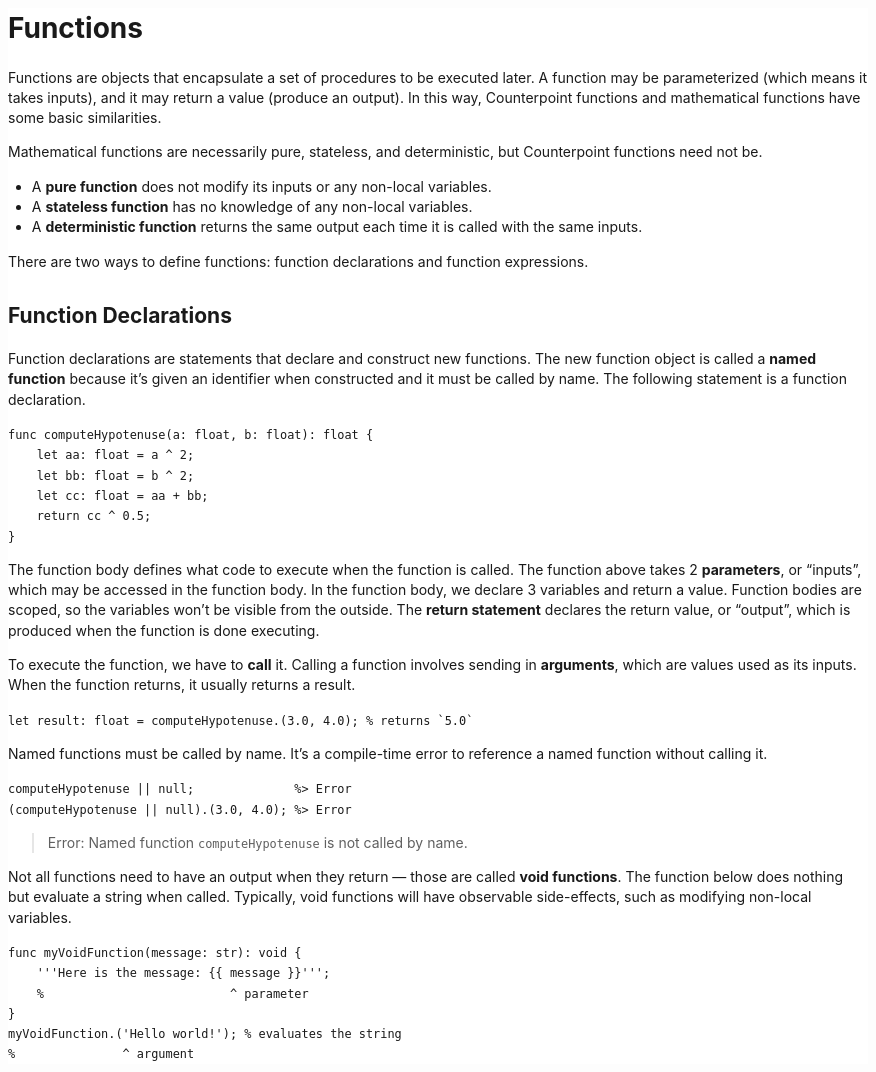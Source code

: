 # Functions
Functions are objects that encapsulate a set of procedures to be executed later.
A function may be parameterized (which means it takes inputs), and it may return a value (produce an output).
In this way, Counterpoint functions and mathematical functions have some basic similarities.

Mathematical functions are necessarily pure, stateless, and deterministic, but Counterpoint functions need not be.

- A **pure function** does not modify its inputs or any non-local variables.
- A **stateless function** has no knowledge of any non-local variables.
- A **deterministic function** returns the same output each time it is called with the same inputs.

There are two ways to define functions: function declarations and function expressions.



## Function Declarations
Function declarations are statements that declare and construct new functions.
The new function object is called a **named function** because it’s given an identifier when constructed
and it must be called by name.
The following statement is a function declaration.
```
func computeHypotenuse(a: float, b: float): float {
	let aa: float = a ^ 2;
	let bb: float = b ^ 2;
	let cc: float = aa + bb;
	return cc ^ 0.5;
}
```
The function body defines what code to execute when the function is called.
The function above takes 2 **parameters**, or “inputs”, which may be accessed in the function body.
In the function body, we declare 3 variables and return a value.
Function bodies are scoped, so the variables won’t be visible from the outside.
The **return statement** declares the return value, or “output”, which is produced when the function is done executing.

To execute the function, we have to **call** it. Calling a function involves sending in **arguments**,
which are values used as its inputs. When the function returns, it usually returns a result.
```
let result: float = computeHypotenuse.(3.0, 4.0); % returns `5.0`
```
Named functions must be called by name. It’s a compile-time error to reference a named function without calling it.
```
computeHypotenuse || null;              %> Error
(computeHypotenuse || null).(3.0, 4.0); %> Error
```
> Error: Named function `computeHypotenuse` is not called by name.


Not all functions need to have an output when they return — those are called **void functions**.
The function below does nothing but evaluate a string when called.
Typically, void functions will have observable side-effects, such as modifying non-local variables.
```
func myVoidFunction(message: str): void {
	'''Here is the message: {{ message }}''';
	%                          ^ parameter
}
myVoidFunction.('Hello world!'); % evaluates the string
%               ^ argument
```
